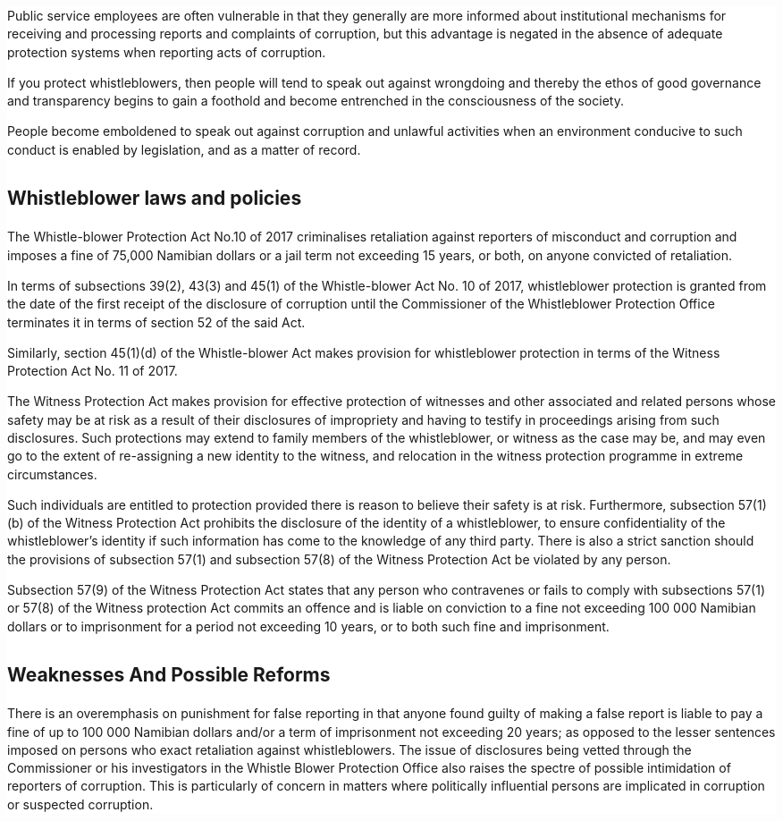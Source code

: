 Public service employees are often vulnerable in that they generally are more informed about institutional mechanisms for receiving and processing reports and complaints of corruption, but this advantage is negated in the absence of adequate protection systems when reporting acts of corruption. 

If you protect whistleblowers, then people will tend to speak out against wrongdoing and thereby the ethos of good governance and transparency begins to gain a foothold and become entrenched in the consciousness of the society.

People become emboldened to speak out against corruption and unlawful activities when an environment conducive to such conduct is enabled by legislation, and as a matter of record.


## Whistleblower laws and policies
The Whistle-blower Protection Act No.10 of 2017 criminalises retaliation against reporters of misconduct and corruption and imposes a fine of 75,000 Namibian dollars or a jail term not exceeding 15 years, or both, on anyone convicted of retaliation.

In terms of subsections 39(2), 43(3) and 45(1) of the Whistle-blower Act No. 10 of 2017, whistleblower protection is granted from the date of the first receipt of the disclosure of corruption until the Commissioner of the Whistleblower Protection Office terminates it in terms of section 52 of the said Act.

Similarly, section 45(1)(d) of the Whistle-blower Act makes provision for whistleblower protection in terms of the Witness Protection Act No. 11 of 2017.

The Witness Protection Act makes provision for effective protection of witnesses and other associated and related persons whose safety may be at risk as a result of their disclosures of impropriety and having to testify in proceedings arising from such disclosures. Such protections may extend to family members of the whistleblower, or witness as the case may be, and may even go to the extent of re-assigning a new identity to the witness, and relocation in the witness protection programme in extreme circumstances. 

Such individuals are entitled to protection provided there is reason to believe their safety is at risk. Furthermore, subsection 57(1)(b) of the Witness Protection Act prohibits the disclosure of the identity of a whistleblower, to ensure confidentiality of the whistleblower’s identity if such information has come to the knowledge of any third party. There is also a strict sanction should the provisions of subsection 57(1) and subsection 57(8) of the Witness Protection Act be violated by any person.

Subsection 57(9) of the Witness Protection Act states that any person who contravenes or fails to comply with subsections 57(1) or 57(8) of the Witness protection Act commits an offence and is liable on conviction to a fine not exceeding 100 000 Namibian dollars or to imprisonment for a period not exceeding 10 years, or to both such fine and imprisonment.  


## Weaknesses And Possible Reforms
There is an overemphasis on punishment for false reporting in that anyone found guilty of making a false report is liable to pay a fine of up to 100 000 Namibian dollars and/or a term of imprisonment not exceeding 20 years; as opposed to the lesser sentences imposed on persons who exact retaliation against whistleblowers.
The issue of disclosures being vetted through the Commissioner or his investigators in the Whistle Blower Protection Office also raises the spectre of possible intimidation of reporters of corruption. This is particularly of concern in matters where politically influential persons are implicated in corruption or suspected corruption.
